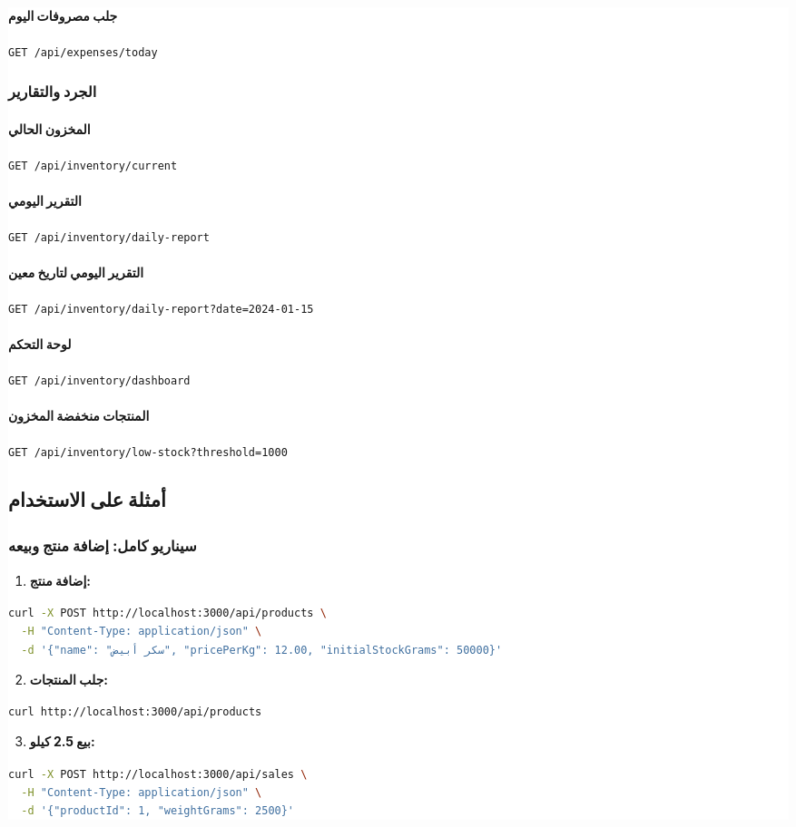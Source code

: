 #### جلب مصروفات اليوم
```http
GET /api/expenses/today
```

### الجرد والتقارير

#### المخزون الحالي
```http
GET /api/inventory/current
```

#### التقرير اليومي
```http
GET /api/inventory/daily-report
```

#### التقرير اليومي لتاريخ معين
```http
GET /api/inventory/daily-report?date=2024-01-15
```

#### لوحة التحكم
```http
GET /api/inventory/dashboard
```

#### المنتجات منخفضة المخزون
```http
GET /api/inventory/low-stock?threshold=1000
```

## أمثلة على الاستخدام

### سيناريو كامل: إضافة منتج وبيعه

1. **إضافة منتج:**
```bash
curl -X POST http://localhost:3000/api/products \
  -H "Content-Type: application/json" \
  -d '{"name": "سكر أبيض", "pricePerKg": 12.00, "initialStockGrams": 50000}'
```

2. **جلب المنتجات:**
```bash
curl http://localhost:3000/api/products
```

3. **بيع 2.5 كيلو:**
```bash
curl -X POST http://localhost:3000/api/sales \
  -H "Content-Type: application/json" \
  -d '{"productId": 1, "weightGrams": 2500}'
```
